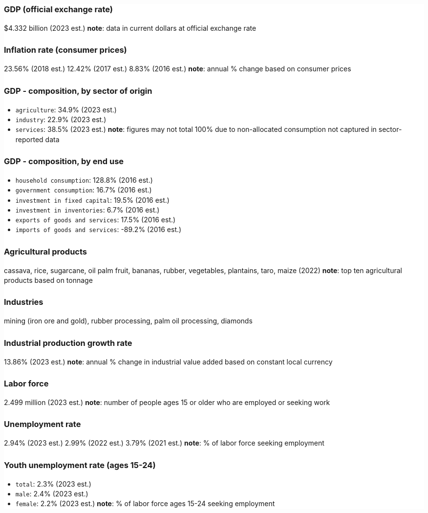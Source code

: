 ### GDP (official exchange rate)
$4.332 billion (2023 est.)
**note**: data in current dollars at official exchange rate

### Inflation rate (consumer prices)
23.56% (2018 est.)
12.42% (2017 est.)
8.83% (2016 est.)
**note**: annual % change based on consumer prices

### GDP - composition, by sector of origin
- `agriculture`: 34.9% (2023 est.)
- `industry`: 22.9% (2023 est.)
- `services`: 38.5% (2023 est.)
**note**: figures may not total 100% due to non-allocated consumption not captured in sector-reported data

### GDP - composition, by end use
- `household consumption`: 128.8% (2016 est.)
- `government consumption`: 16.7% (2016 est.)
- `investment in fixed capital`: 19.5% (2016 est.)
- `investment in inventories`: 6.7% (2016 est.)
- `exports of goods and services`: 17.5% (2016 est.)
- `imports of goods and services`: -89.2% (2016 est.)

### Agricultural products
cassava, rice, sugarcane, oil palm fruit, bananas, rubber, vegetables, plantains, taro, maize (2022)
**note**: top ten agricultural products based on tonnage

### Industries
mining (iron ore and gold), rubber processing, palm oil processing, diamonds

### Industrial production growth rate
13.86% (2023 est.)
**note**: annual % change in industrial value added based on constant local currency

### Labor force
2.499 million (2023 est.)
**note**: number of people ages 15 or older who are employed or seeking work

### Unemployment rate
2.94% (2023 est.)
2.99% (2022 est.)
3.79% (2021 est.)
**note**: % of labor force seeking employment

### Youth unemployment rate (ages 15-24)
- `total`: 2.3% (2023 est.)
- `male`: 2.4% (2023 est.)
- `female`: 2.2% (2023 est.)
**note**: % of labor force ages 15-24 seeking employment
